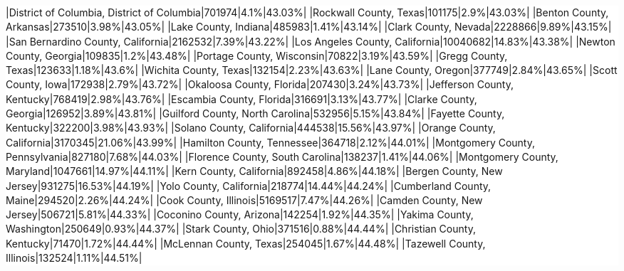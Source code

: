 |District of Columbia, District of Columbia|701974|4.1%|43.03%|
|Rockwall County, Texas|101175|2.9%|43.03%|
|Benton County, Arkansas|273510|3.98%|43.05%|
|Lake County, Indiana|485983|1.41%|43.14%|
|Clark County, Nevada|2228866|9.89%|43.15%|
|San Bernardino County, California|2162532|7.39%|43.22%|
|Los Angeles County, California|10040682|14.83%|43.38%|
|Newton County, Georgia|109835|1.2%|43.48%|
|Portage County, Wisconsin|70822|3.19%|43.59%|
|Gregg County, Texas|123633|1.18%|43.6%|
|Wichita County, Texas|132154|2.23%|43.63%|
|Lane County, Oregon|377749|2.84%|43.65%|
|Scott County, Iowa|172938|2.79%|43.72%|
|Okaloosa County, Florida|207430|3.24%|43.73%|
|Jefferson County, Kentucky|768419|2.98%|43.76%|
|Escambia County, Florida|316691|3.13%|43.77%|
|Clarke County, Georgia|126952|3.89%|43.81%|
|Guilford County, North Carolina|532956|5.15%|43.84%|
|Fayette County, Kentucky|322200|3.98%|43.93%|
|Solano County, California|444538|15.56%|43.97%|
|Orange County, California|3170345|21.06%|43.99%|
|Hamilton County, Tennessee|364718|2.12%|44.01%|
|Montgomery County, Pennsylvania|827180|7.68%|44.03%|
|Florence County, South Carolina|138237|1.41%|44.06%|
|Montgomery County, Maryland|1047661|14.97%|44.11%|
|Kern County, California|892458|4.86%|44.18%|
|Bergen County, New Jersey|931275|16.53%|44.19%|
|Yolo County, California|218774|14.44%|44.24%|
|Cumberland County, Maine|294520|2.26%|44.24%|
|Cook County, Illinois|5169517|7.47%|44.26%|
|Camden County, New Jersey|506721|5.81%|44.33%|
|Coconino County, Arizona|142254|1.92%|44.35%|
|Yakima County, Washington|250649|0.93%|44.37%|
|Stark County, Ohio|371516|0.88%|44.44%|
|Christian County, Kentucky|71470|1.72%|44.44%|
|McLennan County, Texas|254045|1.67%|44.48%|
|Tazewell County, Illinois|132524|1.11%|44.51%|